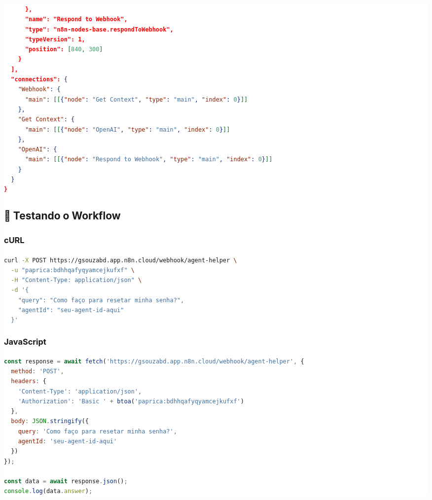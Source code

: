 ```json
      },
      "name": "Respond to Webhook",
      "type": "n8n-nodes-base.respondToWebhook",
      "typeVersion": 1,
      "position": [840, 300]
    }
  ],
  "connections": {
    "Webhook": {
      "main": [[{"node": "Get Context", "type": "main", "index": 0}]]
    },
    "Get Context": {
      "main": [[{"node": "OpenAI", "type": "main", "index": 0}]]
    },
    "OpenAI": {
      "main": [[{"node": "Respond to Webhook", "type": "main", "index": 0}]]
    }
  }
}
```

## 🧪 Testando o Workflow

### cURL
```bash
curl -X POST https://gsouzabd.app.n8n.cloud/webhook/agent-helper \
  -u "paprica:bdhhqafyqyamcejkufxf" \
  -H "Content-Type: application/json" \
  -d '{
    "query": "Como faço para resetar minha senha?",
    "agentId": "seu-agent-id-aqui"
  }'
```

### JavaScript
```javascript
const response = await fetch('https://gsouzabd.app.n8n.cloud/webhook/agent-helper', {
  method: 'POST',
  headers: {
    'Content-Type': 'application/json',
    'Authorization': 'Basic ' + btoa('paprica:bdhhqafyqyamcejkufxf')
  },
  body: JSON.stringify({
    query: 'Como faço para resetar minha senha?',
    agentId: 'seu-agent-id-aqui'
  })
});

const data = await response.json();
console.log(data.answer);
```
